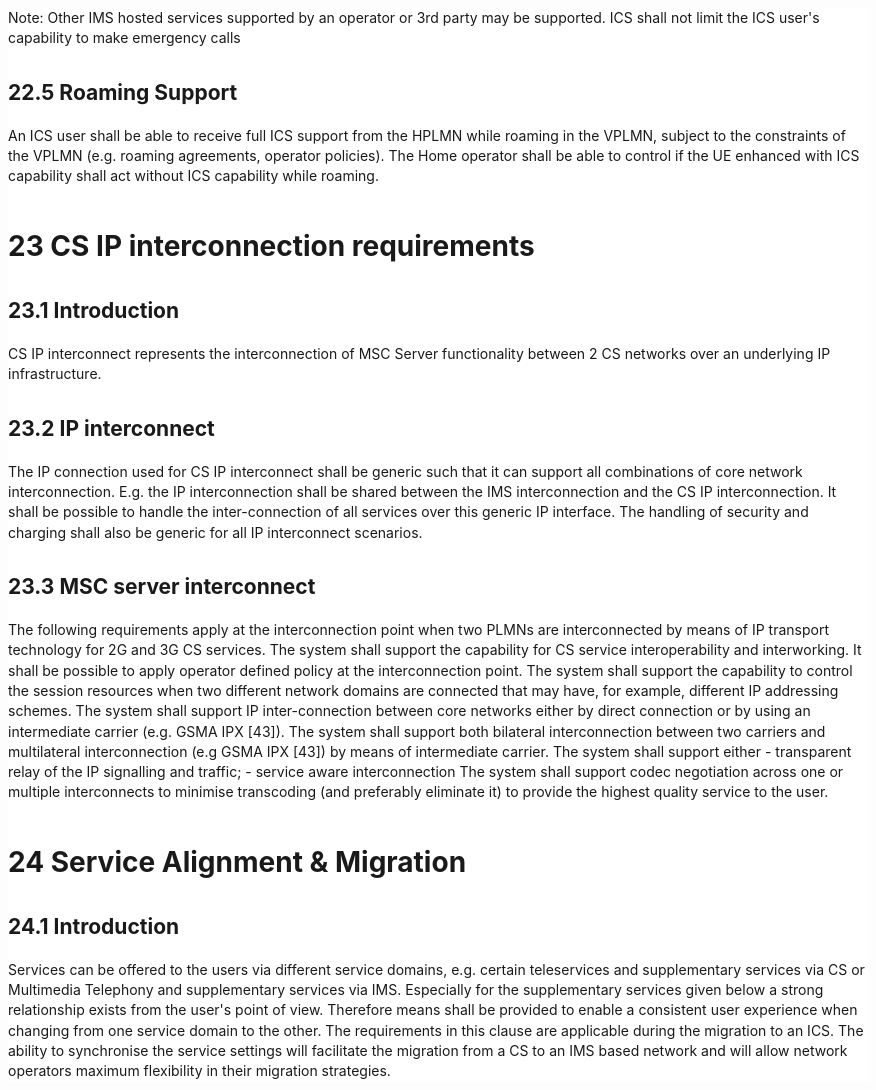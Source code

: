 Note: Other IMS hosted services supported by an operator or 3rd party may be
supported.
ICS shall not limit the ICS user's capability to make emergency calls
## 22.5 Roaming Support
An ICS user shall be able to receive full ICS support from the HPLMN while
roaming in the VPLMN, subject to the constraints of the VPLMN (e.g. roaming
agreements, operator policies).
The Home operator shall be able to control if the UE enhanced with ICS
capability shall act without ICS capability while roaming.
# 23 CS IP interconnection requirements
## 23.1 Introduction
CS IP interconnect represents the interconnection of MSC Server functionality
between 2 CS networks over an underlying IP infrastructure.
## 23.2 IP interconnect
The IP connection used for CS IP interconnect shall be generic such that it
can support all combinations of core network interconnection. E.g. the IP
interconnection shall be shared between the IMS interconnection and the CS IP
interconnection.
It shall be possible to handle the inter-connection of all services over this
generic IP interface. The handling of security and charging shall also be
generic for all IP interconnect scenarios.
## 23.3 MSC server interconnect
The following requirements apply at the interconnection point when two PLMNs
are interconnected by means of IP transport technology for 2G and 3G CS
services.
The system shall support the capability for CS service interoperability and
interworking.
It shall be possible to apply operator defined policy at the interconnection
point.
The system shall support the capability to control the session resources when
two different network domains are connected that may have, for example,
different IP addressing schemes.
The system shall support IP inter-connection between core networks either by
direct connection or by using an intermediate carrier (e.g. GSMA IPX [43]).
The system shall support both bilateral interconnection between two carriers
and multilateral interconnection (e.g GSMA IPX [43]) by means of intermediate
carrier.
The system shall support either
\- transparent relay of the IP signalling and traffic;
\- service aware interconnection
The system shall support codec negotiation across one or multiple
interconnects to minimise transcoding (and preferably eliminate it) to provide
the highest quality service to the user.
# 24 Service Alignment & Migration
## 24.1 Introduction
Services can be offered to the users via different service domains, e.g.
certain teleservices and supplementary services via CS or Multimedia Telephony
and supplementary services via IMS. Especially for the supplementary services
given below a strong relationship exists from the user\'s point of view.
Therefore means shall be provided to enable a consistent user experience when
changing from one service domain to the other.
The requirements in this clause are applicable during the migration to an ICS.
The ability to synchronise the service settings will facilitate the migration
from a CS to an IMS based network and will allow network operators maximum
flexibility in their migration strategies.